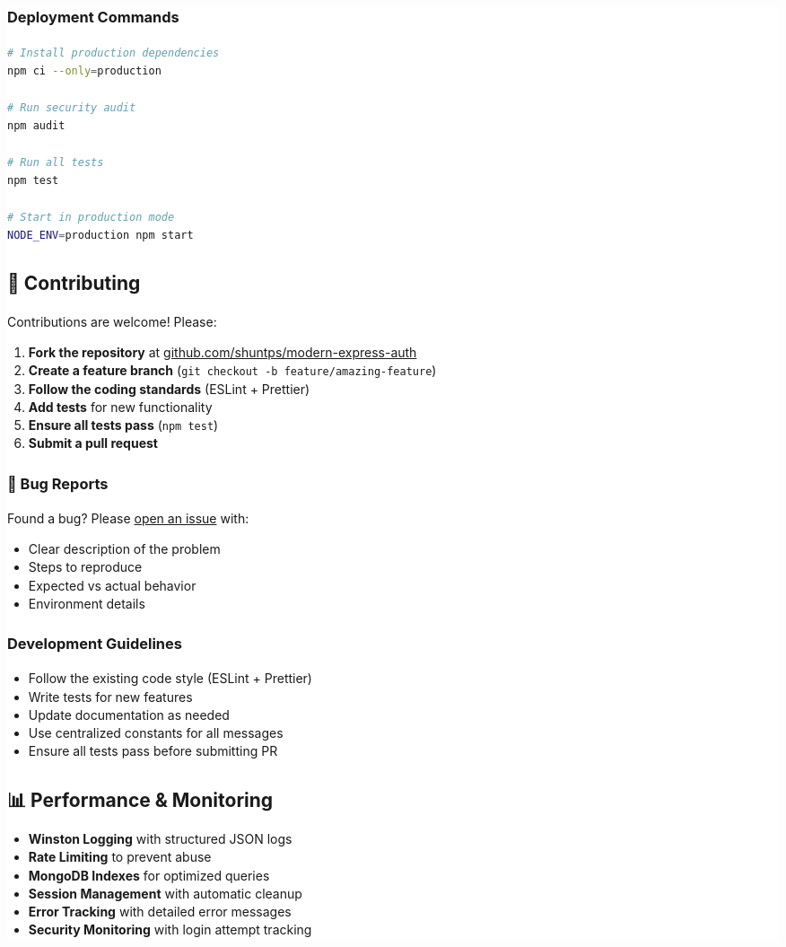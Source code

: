### Deployment Commands

```bash
# Install production dependencies
npm ci --only=production

# Run security audit
npm audit

# Run all tests
npm test

# Start in production mode
NODE_ENV=production npm start
```

## 🤝 Contributing

Contributions are welcome! Please:

1. **Fork the repository** at [github.com/shuntps/modern-express-auth](https://github.com/shuntps/modern-express-auth)
2. **Create a feature branch** (`git checkout -b feature/amazing-feature`)
3. **Follow the coding standards** (ESLint + Prettier)
4. **Add tests** for new functionality
5. **Ensure all tests pass** (`npm test`)
6. **Submit a pull request**

### 🐛 Bug Reports

Found a bug? Please [open an issue](https://github.com/shuntps/modern-express-auth/issues) with:

- Clear description of the problem
- Steps to reproduce
- Expected vs actual behavior
- Environment details

### Development Guidelines

- Follow the existing code style (ESLint + Prettier)
- Write tests for new features
- Update documentation as needed
- Use centralized constants for all messages
- Ensure all tests pass before submitting PR

## 📊 Performance & Monitoring

- **Winston Logging** with structured JSON logs
- **Rate Limiting** to prevent abuse
- **MongoDB Indexes** for optimized queries
- **Session Management** with automatic cleanup
- **Error Tracking** with detailed error messages
- **Security Monitoring** with login attempt tracking
